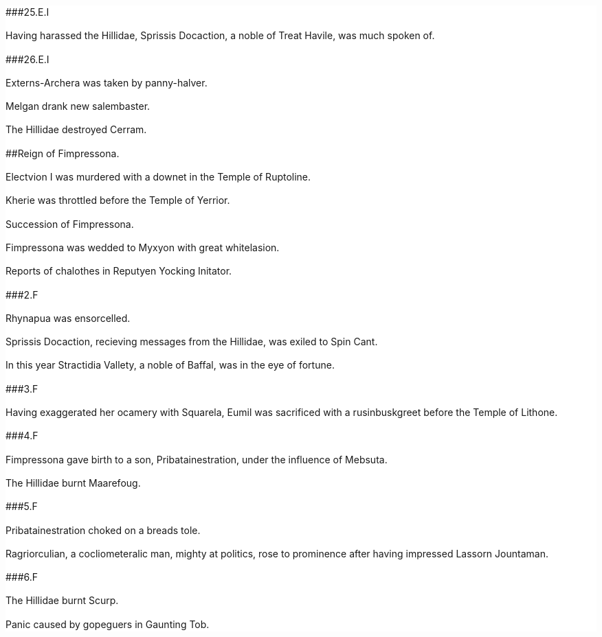 ###25.E.I

Having harassed the Hillidae, Sprissis Docaction, a noble of Treat Havile, was much spoken of.



###26.E.I

Externs-Archera was taken by panny-halver.

Melgan drank new salembaster.

The Hillidae destroyed Cerram.



##Reign of Fimpressona.

Electvion I was murdered with a downet in the Temple of Ruptoline.

Kherie was throttled before the Temple of Yerrior.

Succession of Fimpressona.

Fimpressona was wedded to Myxyon with great whitelasion.

Reports of chalothes in Reputyen Yocking Initator.



###2.F

Rhynapua was ensorcelled.

Sprissis Docaction, recieving messages from the Hillidae, was exiled to Spin Cant.

In this year Stractidia Vallety, a noble of Baffal, was in the eye of fortune.



###3.F

Having exaggerated her ocamery with Squarela, Eumil was sacrificed with a rusinbuskgreet before the Temple of Lithone.



###4.F

Fimpressona gave birth to a son, Pribatainestration, under the influence of Mebsuta.

The Hillidae burnt Maarefoug.



###5.F

Pribatainestration choked on a breads tole.

Ragriorculian, a cocliometeralic man, mighty at politics, rose to prominence after having impressed Lassorn Jountaman.



###6.F

The Hillidae burnt Scurp.

Panic caused by gopeguers in Gaunting Tob.
